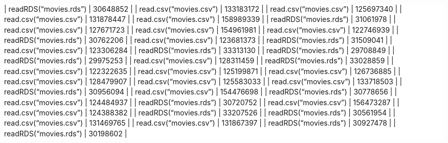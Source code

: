 | readRDS(“movies.rds”)  |  30648852 |
| read.csv(“movies.csv”) | 133183172 |
| read.csv(“movies.csv”) | 125697340 |
| read.csv(“movies.csv”) | 131878447 |
| read.csv(“movies.csv”) | 158989339 |
| readRDS(“movies.rds”)  |  31061978 |
| read.csv(“movies.csv”) | 127671723 |
| read.csv(“movies.csv”) | 154961981 |
| read.csv(“movies.csv”) | 122746939 |
| readRDS(“movies.rds”)  |  30762206 |
| read.csv(“movies.csv”) | 123681373 |
| readRDS(“movies.rds”)  |  31509041 |
| read.csv(“movies.csv”) | 123306284 |
| readRDS(“movies.rds”)  |  33313130 |
| readRDS(“movies.rds”)  |  29708849 |
| readRDS(“movies.rds”)  |  29975253 |
| read.csv(“movies.csv”) | 128311459 |
| readRDS(“movies.rds”)  |  33028859 |
| read.csv(“movies.csv”) | 122322635 |
| read.csv(“movies.csv”) | 125199871 |
| read.csv(“movies.csv”) | 126736885 |
| read.csv(“movies.csv”) | 128479907 |
| read.csv(“movies.csv”) | 125583033 |
| read.csv(“movies.csv”) | 133718503 |
| readRDS(“movies.rds”)  |  30956094 |
| read.csv(“movies.csv”) | 154476698 |
| readRDS(“movies.rds”)  |  30778656 |
| read.csv(“movies.csv”) | 124484937 |
| readRDS(“movies.rds”)  |  30720752 |
| read.csv(“movies.csv”) | 156473287 |
| read.csv(“movies.csv”) | 124388382 |
| readRDS(“movies.rds”)  |  33207526 |
| readRDS(“movies.rds”)  |  30561954 |
| read.csv(“movies.csv”) | 131469765 |
| read.csv(“movies.csv”) | 131867397 |
| readRDS(“movies.rds”)  |  30927478 |
| readRDS(“movies.rds”)  |  30198602 |